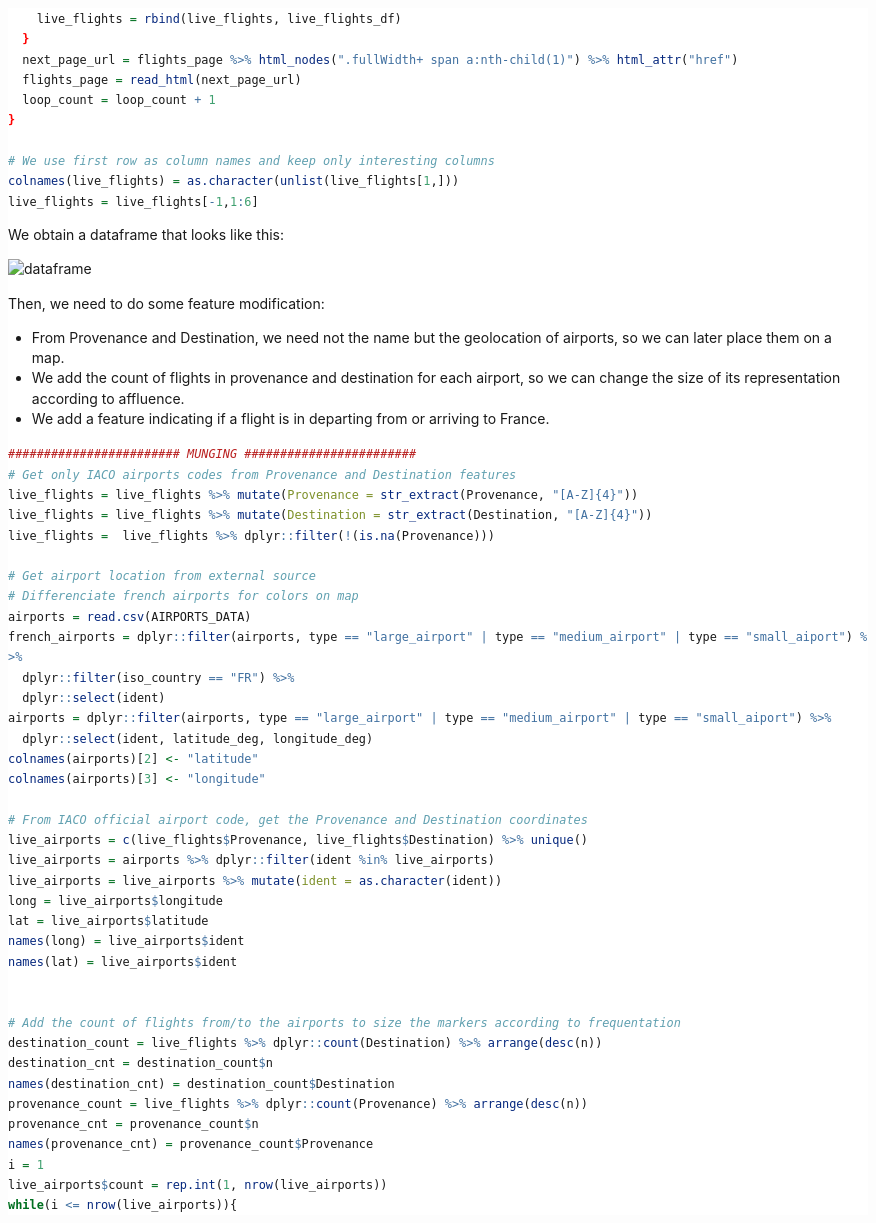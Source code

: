 ```R
    live_flights = rbind(live_flights, live_flights_df) 
  }
  next_page_url = flights_page %>% html_nodes(".fullWidth+ span a:nth-child(1)") %>% html_attr("href")
  flights_page = read_html(next_page_url)
  loop_count = loop_count + 1
}

# We use first row as column names and keep only interesting columns
colnames(live_flights) = as.character(unlist(live_flights[1,]))
live_flights = live_flights[-1,1:6]
```
We obtain a dataframe that looks like this:

![dataframe]({{site.baseurl}}/assets/img/AFR_dataframe.jpg)

Then, we need to do some feature modification:
- From Provenance and Destination, we need not the name but the geolocation of airports, so we can later place them on a map.
- We add the count of flights in provenance and destination for each airport, so we can change the size of its representation according to affluence.
- We add a feature indicating if a flight is in departing from or arriving to France.

```R
######################## MUNGING ########################
# Get only IACO airports codes from Provenance and Destination features
live_flights = live_flights %>% mutate(Provenance = str_extract(Provenance, "[A-Z]{4}"))
live_flights = live_flights %>% mutate(Destination = str_extract(Destination, "[A-Z]{4}"))
live_flights =  live_flights %>% dplyr::filter(!(is.na(Provenance)))

# Get airport location from external source
# Differenciate french airports for colors on map
airports = read.csv(AIRPORTS_DATA)
french_airports = dplyr::filter(airports, type == "large_airport" | type == "medium_airport" | type == "small_aiport") %>%
  dplyr::filter(iso_country == "FR") %>%
  dplyr::select(ident)
airports = dplyr::filter(airports, type == "large_airport" | type == "medium_airport" | type == "small_aiport") %>%
  dplyr::select(ident, latitude_deg, longitude_deg)
colnames(airports)[2] <- "latitude"
colnames(airports)[3] <- "longitude"

# From IACO official airport code, get the Provenance and Destination coordinates
live_airports = c(live_flights$Provenance, live_flights$Destination) %>% unique()
live_airports = airports %>% dplyr::filter(ident %in% live_airports)
live_airports = live_airports %>% mutate(ident = as.character(ident))
long = live_airports$longitude
lat = live_airports$latitude
names(long) = live_airports$ident
names(lat) = live_airports$ident


# Add the count of flights from/to the airports to size the markers according to frequentation
destination_count = live_flights %>% dplyr::count(Destination) %>% arrange(desc(n))
destination_cnt = destination_count$n
names(destination_cnt) = destination_count$Destination
provenance_count = live_flights %>% dplyr::count(Provenance) %>% arrange(desc(n))
provenance_cnt = provenance_count$n
names(provenance_cnt) = provenance_count$Provenance
i = 1
live_airports$count = rep.int(1, nrow(live_airports))
while(i <= nrow(live_airports)){
```

[R-nonprofit]: https://remicnrd.github.io./NonProfit-targeting-using-R/
[shiny]:   https://shiny.rstudio.com/
[r-studio]: https://www.rstudio.com/products/rstudio/
[flightaware]: https://flightaware.com/
[plotly]: https://plot.ly/r/
[shinyapps.io]: http://www.shinyapps.io/
[shinyserver]: https://www.rstudio.com/products/shiny/shiny-server/
[deploy-aws]: https://towardsdatascience.com/how-to-host-a-r-shiny-app-on-aws-cloud-in-7-simple-steps-5595e7885722
[shiny-gallery]: https://shiny.rstudio.com/gallery/